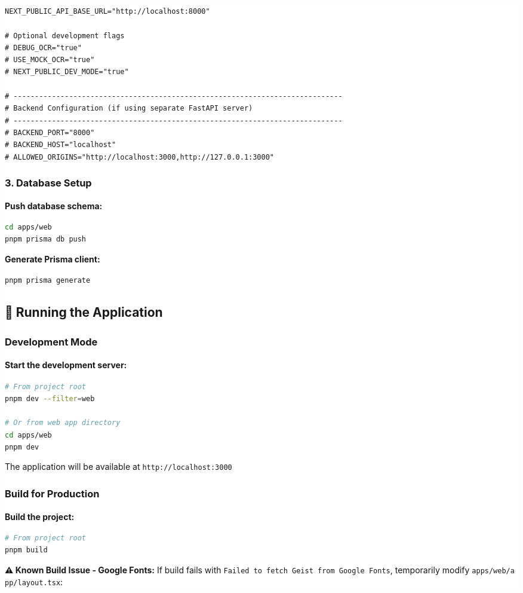 ```env
NEXT_PUBLIC_API_BASE_URL="http://localhost:8000"

# Optional development flags
# DEBUG_OCR="true"
# USE_MOCK_OCR="true"
# NEXT_PUBLIC_DEV_MODE="true"

# -----------------------------------------------------------------------------
# Backend Configuration (if using separate FastAPI server)
# -----------------------------------------------------------------------------
# BACKEND_PORT="8000"
# BACKEND_HOST="localhost"
# ALLOWED_ORIGINS="http://localhost:3000,http://127.0.0.1:3000"
```


### 3. Database Setup

**Push database schema:**
```bash
cd apps/web
pnpm prisma db push
```

**Generate Prisma client:**
```bash
pnpm prisma generate
```

## 🚦 Running the Application

### Development Mode

**Start the development server:**
```bash
# From project root
pnpm dev --filter=web

# Or from web app directory
cd apps/web
pnpm dev
```

The application will be available at `http://localhost:3000`

### Build for Production

**Build the project:**
```bash
# From project root
pnpm build
```

**⚠️ Known Build Issue - Google Fonts:**
If build fails with `Failed to fetch Geist from Google Fonts`, temporarily modify `apps/web/app/layout.tsx`:
